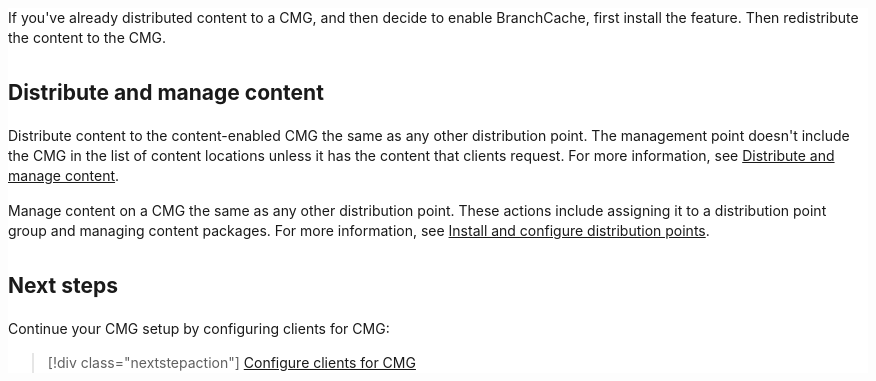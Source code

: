 If you've already distributed content to a CMG, and then decide to enable BranchCache, first install the feature. Then redistribute the content to the CMG.

## Distribute and manage content

Distribute content to the content-enabled CMG the same as any other distribution point. The management point doesn't include the CMG in the list of content locations unless it has the content that clients request. For more information, see [Distribute and manage content](../../../servers/deploy/configure/deploy-and-manage-content.md).

Manage content on a CMG the same as any other distribution point. These actions include assigning it to a distribution point group and managing content packages. For more information, see [Install and configure distribution points](../../../servers/deploy/configure/install-and-configure-distribution-points.md).

## Next steps

Continue your CMG setup by configuring clients for CMG:
  
> [!div class="nextstepaction"]
> [Configure clients for CMG](configure-clients.md)
